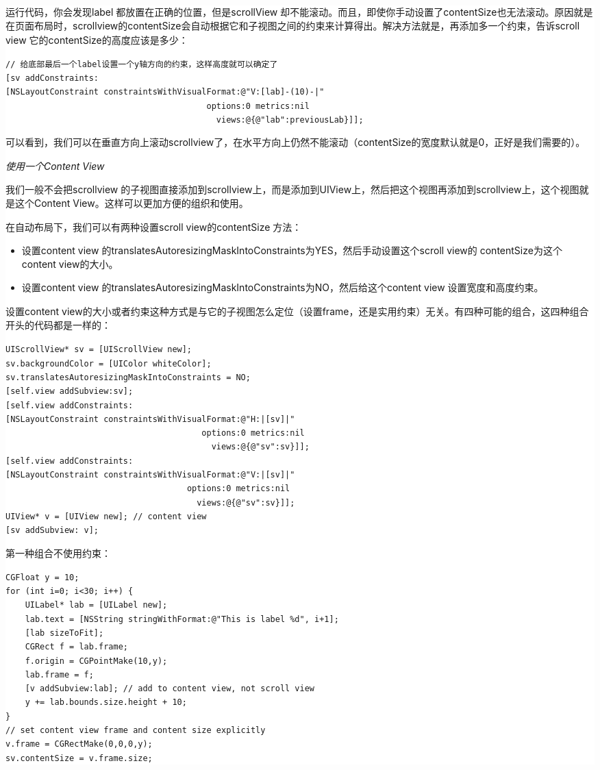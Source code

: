 
运行代码，你会发现label 都放置在正确的位置，但是scrollView 却不能滚动。而且，即使你手动设置了contentSize也无法滚动。原因就是在页面布局时，scrollview的contentSize会自动根据它和子视图之间的约束来计算得出。解决方法就是，再添加多一个约束，告诉scroll view 它的contentSize的高度应该是多少：

    // 给底部最后一个label设置一个y轴方向的约束，这样高度就可以确定了
    [sv addConstraints:
    [NSLayoutConstraint constraintsWithVisualFormat:@"V:[lab]-(10)-|"
                                             options:0 metrics:nil
                                               views:@{@"lab":previousLab}]];
    

可以看到，我们可以在垂直方向上滚动scrollview了，在水平方向上仍然不能滚动（contentSize的宽度默认就是0，正好是我们需要的）。

*使用一个Content View*

我们一般不会把scrollview 的子视图直接添加到scrollview上，而是添加到UIView上，然后把这个视图再添加到scrollview上，这个视图就是这个Content View。这样可以更加方便的组织和使用。

在自动布局下，我们可以有两种设置scroll view的contentSize 方法：

*   设置content view 的translatesAutoresizingMaskIntoConstraints为YES，然后手动设置这个scroll view的 contentSize为这个content view的大小。

*   设置content view 的translatesAutoresizingMaskIntoConstraints为NO，然后给这个content view 设置宽度和高度约束。

设置content view的大小或者约束这种方式是与它的子视图怎么定位（设置frame，还是实用约束）无关。有四种可能的组合，这四种组合开头的代码都是一样的：

    UIScrollView* sv = [UIScrollView new];
    sv.backgroundColor = [UIColor whiteColor];
    sv.translatesAutoresizingMaskIntoConstraints = NO;
    [self.view addSubview:sv];
    [self.view addConstraints:
    [NSLayoutConstraint constraintsWithVisualFormat:@"H:|[sv]|"
                                            options:0 metrics:nil
                                              views:@{@"sv":sv}]];
    [self.view addConstraints:
    [NSLayoutConstraint constraintsWithVisualFormat:@"V:|[sv]|"
                                         options:0 metrics:nil
                                           views:@{@"sv":sv}]];
    UIView* v = [UIView new]; // content view
    [sv addSubview: v];
    

第一种组合不使用约束：

    CGFloat y = 10;
    for (int i=0; i<30; i++) {
        UILabel* lab = [UILabel new];
        lab.text = [NSString stringWithFormat:@"This is label %d", i+1];
        [lab sizeToFit];
        CGRect f = lab.frame;
        f.origin = CGPointMake(10,y);
        lab.frame = f;
        [v addSubview:lab]; // add to content view, not scroll view
        y += lab.bounds.size.height + 10;
    }
    // set content view frame and content size explicitly
    v.frame = CGRectMake(0,0,0,y);
    sv.contentSize = v.frame.size;
    

 [1]: http://images.cnitblog.com/blog/406864/201410/240753254335316.png
